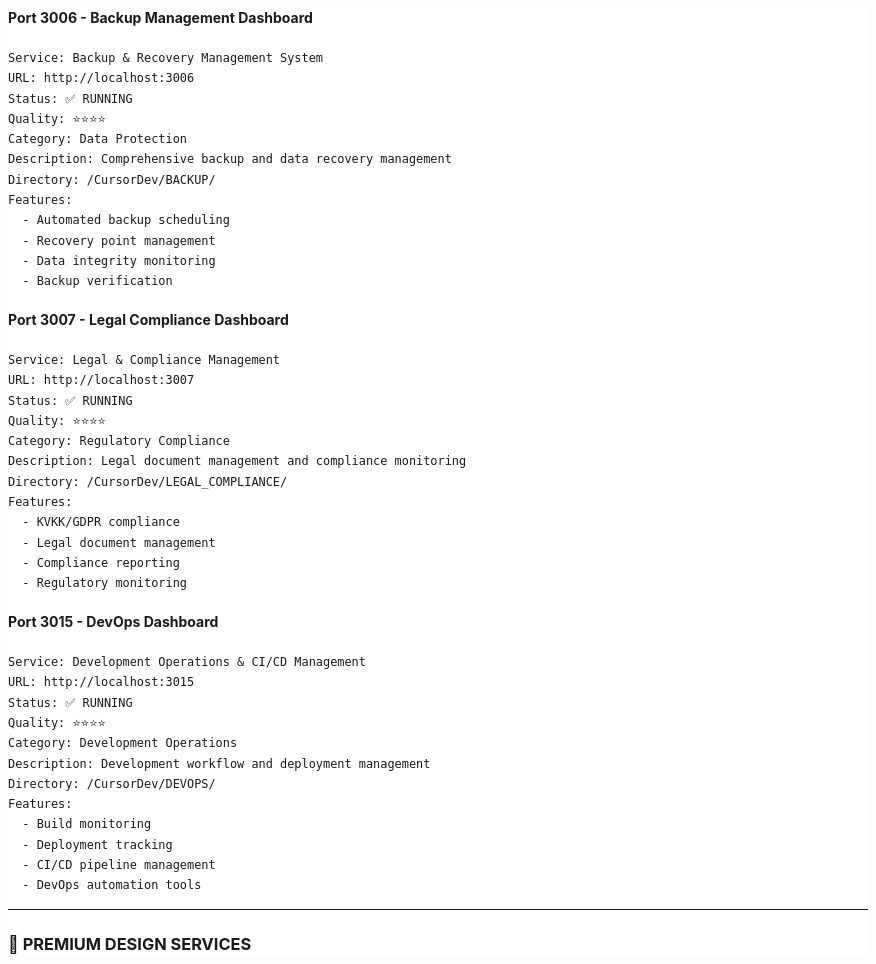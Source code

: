 #### **Port 3006** - Backup Management Dashboard
```
Service: Backup & Recovery Management System
URL: http://localhost:3006
Status: ✅ RUNNING
Quality: ⭐⭐⭐⭐
Category: Data Protection
Description: Comprehensive backup and data recovery management
Directory: /CursorDev/BACKUP/
Features:
  - Automated backup scheduling
  - Recovery point management
  - Data integrity monitoring
  - Backup verification
```

#### **Port 3007** - Legal Compliance Dashboard
```
Service: Legal & Compliance Management
URL: http://localhost:3007
Status: ✅ RUNNING
Quality: ⭐⭐⭐⭐
Category: Regulatory Compliance
Description: Legal document management and compliance monitoring
Directory: /CursorDev/LEGAL_COMPLIANCE/
Features:
  - KVKK/GDPR compliance
  - Legal document management
  - Compliance reporting
  - Regulatory monitoring
```

#### **Port 3015** - DevOps Dashboard
```
Service: Development Operations & CI/CD Management
URL: http://localhost:3015
Status: ✅ RUNNING
Quality: ⭐⭐⭐⭐
Category: Development Operations
Description: Development workflow and deployment management
Directory: /CursorDev/DEVOPS/
Features:
  - Build monitoring
  - Deployment tracking
  - CI/CD pipeline management
  - DevOps automation tools
```

---

### 🎨 **PREMIUM DESIGN SERVICES**
